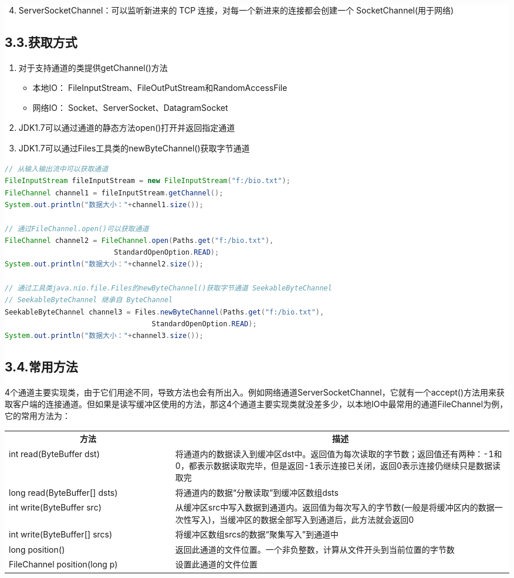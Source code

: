 4. ServerSocketChannel：可以监听新进来的 TCP 连接，对每一个新进来的连接都会创建一个 SocketChannel(用于网络)

## 3.3.获取方式

1. 对于支持通道的类提供getChannel()方法

   - 本地IO： FileInputStream、FileOutPutStream和RandomAccessFile

   - 网络IO： Socket、ServerSocket、DatagramSocket

2. JDK1.7可以通过通道的静态方法open()打开并返回指定通道

3. JDK1.7可以通过Files工具类的newByteChannel()获取字节通道

```java
// 从输入输出流中可以获取通道
FileInputStream fileInputStream = new FileInputStream("f:/bio.txt");
FileChannel channel1 = fileInputStream.getChannel();
System.out.println("数据大小："+channel1.size());

// 通过FileChannel.open()可以获取通道
FileChannel channel2 = FileChannel.open(Paths.get("f:/bio.txt"), 
                          StandardOpenOption.READ);
System.out.println("数据大小："+channel2.size());

// 通过工具类java.nio.file.Files的newByteChannel()获取字节通道 SeekableByteChannel
// SeekableByteChannel 继承自 ByteChannel
SeekableByteChannel channel3 = Files.newByteChannel(Paths.get("f:/bio.txt"), 
                                   StandardOpenOption.READ);
System.out.println("数据大小："+channel3.size());
```

## 3.4.常用方法

4个通道主要实现类，由于它们用途不同，导致方法也会有所出入。例如网络通道ServerSocketChannel，它就有一个accept()方法用来获取客户端的连接通道。但如果是读写缓冲区使用的方法，那这4个通道主要实现类就没差多少，以本地IO中最常用的通道FileChannel为例，它的常用方法为：

<table>
    <tr>
    	<th>方法</th>
        <th>描述</th>
    </tr>
    <tr>
    	<td width="33%"> int read(ByteBuffer dst) </td>
        <td>将通道内的数据读入到缓冲区dst中。返回值为每次读取的字节数；返回值还有两种：-1和0，都表示数据读取完毕，但是返回-1表示连接已关闭，返回0表示连接仍继续只是数据读取完 </td>
    </tr>
    <tr>
    	<td>long read(ByteBuffer[] dsts)</td>
        <td>将通道内的数据“分散读取”到缓冲区数组dsts</td>
    </tr>
    <tr>
    	<td>int write(ByteBuffer src)</td>
        <td>从缓冲区src中写入数据到通道内。返回值为每次写入的字节数(一般是将缓冲区内的数据一次性写入)，当缓冲区的数据全部写入到通道后，此方法就会返回0</td>
    </tr>
    <tr>
    	<td>int write(ByteBuffer[] srcs)</td>
        <td>将缓冲区数组srcs的数据“聚集写入”到通道中</td>
    </tr>
    <tr>
    	<td>long position()</td>
        <td>返回此通道的文件位置。一个非负整数，计算从文件开头到当前位置的字节数</td>
    </tr>
    <tr>
    	<td>FileChannel position(long p)</td>
        <td>设置此通道的文件位置</td>
    </tr>